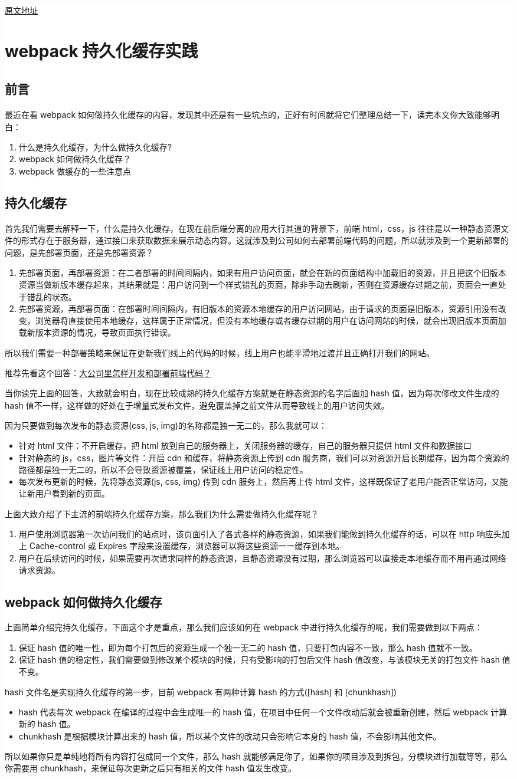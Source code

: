 [原文地址](https://github.com/happylindz/blog/issues/7)

# webpack 持久化缓存实践

## 前言

最近在看 webpack 如何做持久化缓存的内容，发现其中还是有一些坑点的，正好有时间就将它们整理总结一下，读完本文你大致能够明白：

1. 什么是持久化缓存，为什么做持久化缓存?
2. webpack 如何做持久化缓存？
3. webpack 做缓存的一些注意点

## 持久化缓存

首先我们需要去解释一下，什么是持久化缓存，在现在前后端分离的应用大行其道的背景下，前端 html，css，js 往往是以一种静态资源文件的形式存在于服务器，通过接口来获取数据来展示动态内容。这就涉及到公司如何去部署前端代码的问题，所以就涉及到一个更新部署的问题，是先部署页面，还是先部署资源？

1. 先部署页面，再部署资源：在二者部署的时间间隔内，如果有用户访问页面，就会在新的页面结构中加载旧的资源，并且把这个旧版本资源当做新版本缓存起来，其结果就是：用户访问到一个样式错乱的页面，除非手动去刷新，否则在资源缓存过期之前，页面会一直处于错乱的状态。
2. 先部署资源，再部署页面：在部署时间间隔内，有旧版本的资源本地缓存的用户访问网站，由于请求的页面是旧版本，资源引用没有改变，浏览器将直接使用本地缓存，这样属于正常情况，但没有本地缓存或者缓存过期的用户在访问网站的时候，就会出现旧版本页面加载新版本资源的情况，导致页面执行错误。

所以我们需要一种部署策略来保证在更新我们线上的代码的时候，线上用户也能平滑地过渡并且正确打开我们的网站。

推荐先看这个回答：[大公司里怎样开发和部署前端代码？](https://www.zhihu.com/question/20790576/answer/32602154)

当你读完上面的回答，大致就会明白，现在比较成熟的持久化缓存方案就是在静态资源的名字后面加 hash 值，因为每次修改文件生成的 hash 值不一样，这样做的好处在于增量式发布文件，避免覆盖掉之前文件从而导致线上的用户访问失效。

因为只要做到每次发布的静态资源(css, js, img)的名称都是独一无二的，那么我就可以：

* 针对 html 文件：不开启缓存，把 html 放到自己的服务器上，关闭服务器的缓存，自己的服务器只提供 html 文件和数据接口
* 针对静态的 js，css，图片等文件：开启 cdn 和缓存，将静态资源上传到 cdn 服务商，我们可以对资源开启长期缓存，因为每个资源的路径都是独一无二的，所以不会导致资源被覆盖，保证线上用户访问的稳定性。
* 每次发布更新的时候，先将静态资源(js, css, img) 传到 cdn 服务上，然后再上传 html 文件，这样既保证了老用户能否正常访问，又能让新用户看到新的页面。

上面大致介绍了下主流的前端持久化缓存方案，那么我们为什么需要做持久化缓存呢？

1. 用户使用浏览器第一次访问我们的站点时，该页面引入了各式各样的静态资源，如果我们能做到持久化缓存的话，可以在 http 响应头加上 Cache-control 或 Expires 字段来设置缓存，浏览器可以将这些资源一一缓存到本地。
2. 用户在后续访问的时候，如果需要再次请求同样的静态资源，且静态资源没有过期，那么浏览器可以直接走本地缓存而不用再通过网络请求资源。

## webpack 如何做持久化缓存

上面简单介绍完持久化缓存，下面这个才是重点，那么我们应该如何在 webpack 中进行持久化缓存的呢，我们需要做到以下两点：

1. 保证 hash 值的唯一性，即为每个打包后的资源生成一个独一无二的 hash 值，只要打包内容不一致，那么 hash 值就不一致。
2. 保证 hash 值的稳定性，我们需要做到修改某个模块的时候，只有受影响的打包后文件 hash 值改变，与该模块无关的打包文件 hash 值不变。

hash 文件名是实现持久化缓存的第一步，目前 webpack 有两种计算 hash 的方式([hash] 和 [chunkhash])

* hash 代表每次 webpack 在编译的过程中会生成唯一的 hash 值，在项目中任何一个文件改动后就会被重新创建，然后 webpack 计算新的 hash 值。
* chunkhash 是根据模块计算出来的 hash 值，所以某个文件的改动只会影响它本身的 hash 值，不会影响其他文件。

所以如果你只是单纯地将所有内容打包成同一个文件，那么 hash 就能够满足你了，如果你的项目涉及到拆包，分模块进行加载等等，那么你需要用 chunkhash，来保证每次更新之后只有相关的文件 hash 值发生改变。
